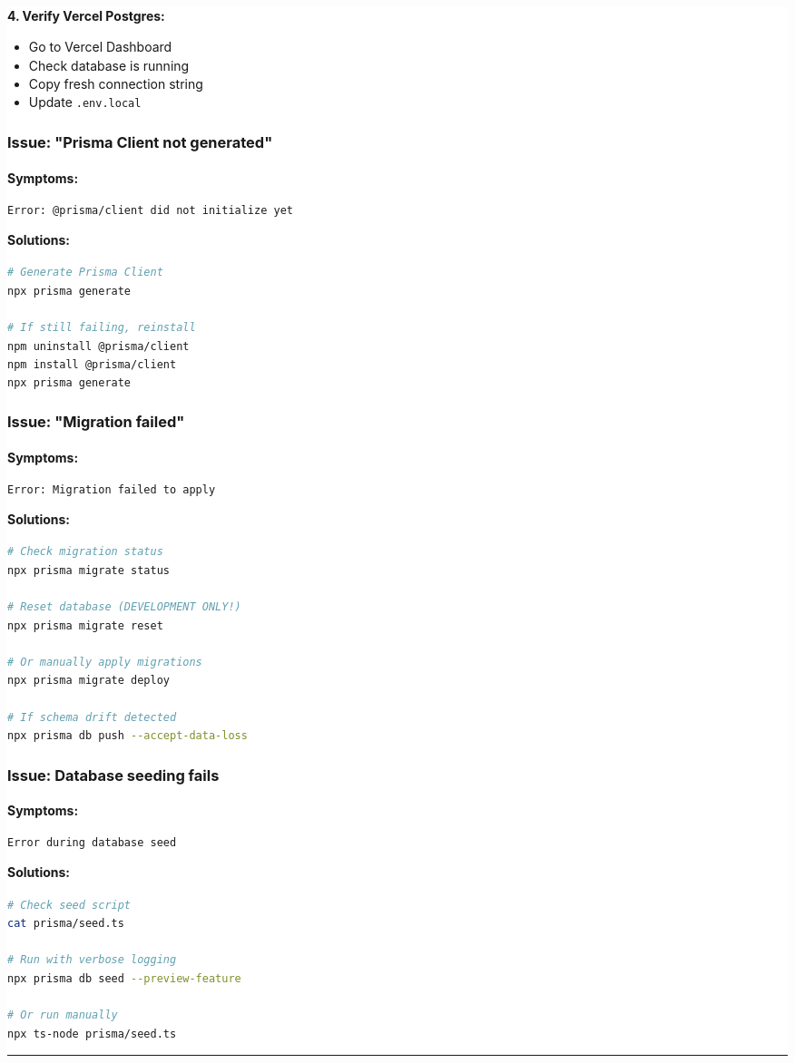**4. Verify Vercel Postgres:**
- Go to Vercel Dashboard
- Check database is running
- Copy fresh connection string
- Update `.env.local`

### Issue: "Prisma Client not generated"

**Symptoms:**
```bash
Error: @prisma/client did not initialize yet
```

**Solutions:**
```bash
# Generate Prisma Client
npx prisma generate

# If still failing, reinstall
npm uninstall @prisma/client
npm install @prisma/client
npx prisma generate
```

### Issue: "Migration failed"

**Symptoms:**
```bash
Error: Migration failed to apply
```

**Solutions:**
```bash
# Check migration status
npx prisma migrate status

# Reset database (DEVELOPMENT ONLY!)
npx prisma migrate reset

# Or manually apply migrations
npx prisma migrate deploy

# If schema drift detected
npx prisma db push --accept-data-loss
```

### Issue: Database seeding fails

**Symptoms:**
```bash
Error during database seed
```

**Solutions:**
```bash
# Check seed script
cat prisma/seed.ts

# Run with verbose logging
npx prisma db seed --preview-feature

# Or run manually
npx ts-node prisma/seed.ts
```

---